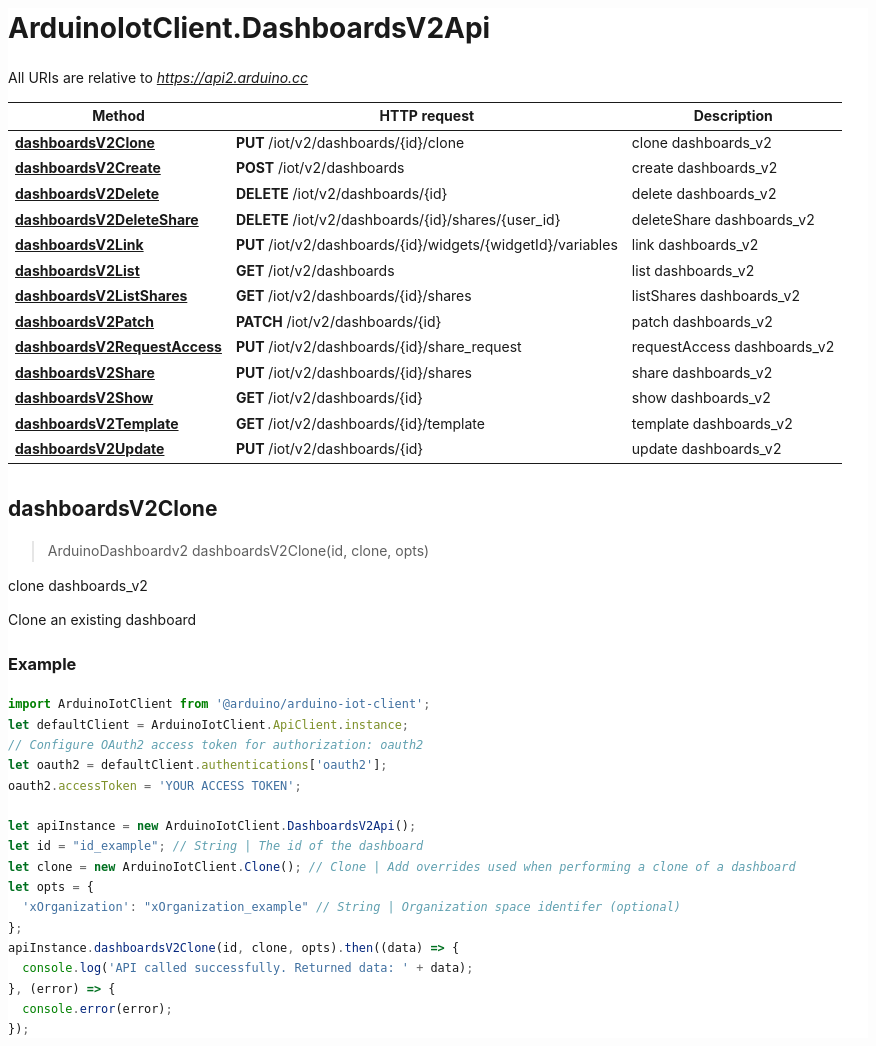 # ArduinoIotClient.DashboardsV2Api

All URIs are relative to *https://api2.arduino.cc*

Method | HTTP request | Description
------------- | ------------- | -------------
[**dashboardsV2Clone**](DashboardsV2Api.md#dashboardsV2Clone) | **PUT** /iot/v2/dashboards/{id}/clone | clone dashboards_v2
[**dashboardsV2Create**](DashboardsV2Api.md#dashboardsV2Create) | **POST** /iot/v2/dashboards | create dashboards_v2
[**dashboardsV2Delete**](DashboardsV2Api.md#dashboardsV2Delete) | **DELETE** /iot/v2/dashboards/{id} | delete dashboards_v2
[**dashboardsV2DeleteShare**](DashboardsV2Api.md#dashboardsV2DeleteShare) | **DELETE** /iot/v2/dashboards/{id}/shares/{user_id} | deleteShare dashboards_v2
[**dashboardsV2Link**](DashboardsV2Api.md#dashboardsV2Link) | **PUT** /iot/v2/dashboards/{id}/widgets/{widgetId}/variables | link dashboards_v2
[**dashboardsV2List**](DashboardsV2Api.md#dashboardsV2List) | **GET** /iot/v2/dashboards | list dashboards_v2
[**dashboardsV2ListShares**](DashboardsV2Api.md#dashboardsV2ListShares) | **GET** /iot/v2/dashboards/{id}/shares | listShares dashboards_v2
[**dashboardsV2Patch**](DashboardsV2Api.md#dashboardsV2Patch) | **PATCH** /iot/v2/dashboards/{id} | patch dashboards_v2
[**dashboardsV2RequestAccess**](DashboardsV2Api.md#dashboardsV2RequestAccess) | **PUT** /iot/v2/dashboards/{id}/share_request | requestAccess dashboards_v2
[**dashboardsV2Share**](DashboardsV2Api.md#dashboardsV2Share) | **PUT** /iot/v2/dashboards/{id}/shares | share dashboards_v2
[**dashboardsV2Show**](DashboardsV2Api.md#dashboardsV2Show) | **GET** /iot/v2/dashboards/{id} | show dashboards_v2
[**dashboardsV2Template**](DashboardsV2Api.md#dashboardsV2Template) | **GET** /iot/v2/dashboards/{id}/template | template dashboards_v2
[**dashboardsV2Update**](DashboardsV2Api.md#dashboardsV2Update) | **PUT** /iot/v2/dashboards/{id} | update dashboards_v2



## dashboardsV2Clone

> ArduinoDashboardv2 dashboardsV2Clone(id, clone, opts)

clone dashboards_v2

Clone an existing dashboard

### Example

```javascript
import ArduinoIotClient from '@arduino/arduino-iot-client';
let defaultClient = ArduinoIotClient.ApiClient.instance;
// Configure OAuth2 access token for authorization: oauth2
let oauth2 = defaultClient.authentications['oauth2'];
oauth2.accessToken = 'YOUR ACCESS TOKEN';

let apiInstance = new ArduinoIotClient.DashboardsV2Api();
let id = "id_example"; // String | The id of the dashboard
let clone = new ArduinoIotClient.Clone(); // Clone | Add overrides used when performing a clone of a dashboard
let opts = {
  'xOrganization': "xOrganization_example" // String | Organization space identifer (optional)
};
apiInstance.dashboardsV2Clone(id, clone, opts).then((data) => {
  console.log('API called successfully. Returned data: ' + data);
}, (error) => {
  console.error(error);
});

```